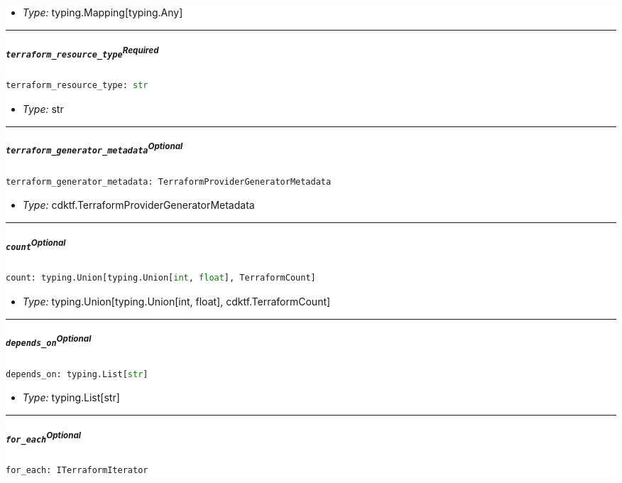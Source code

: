 - *Type:* typing.Mapping[typing.Any]

---

##### `terraform_resource_type`<sup>Required</sup> <a name="terraform_resource_type" id="@cdktf/provider-kubernetes.dataKubernetesResources.DataKubernetesResources.property.terraformResourceType"></a>

```python
terraform_resource_type: str
```

- *Type:* str

---

##### `terraform_generator_metadata`<sup>Optional</sup> <a name="terraform_generator_metadata" id="@cdktf/provider-kubernetes.dataKubernetesResources.DataKubernetesResources.property.terraformGeneratorMetadata"></a>

```python
terraform_generator_metadata: TerraformProviderGeneratorMetadata
```

- *Type:* cdktf.TerraformProviderGeneratorMetadata

---

##### `count`<sup>Optional</sup> <a name="count" id="@cdktf/provider-kubernetes.dataKubernetesResources.DataKubernetesResources.property.count"></a>

```python
count: typing.Union[typing.Union[int, float], TerraformCount]
```

- *Type:* typing.Union[typing.Union[int, float], cdktf.TerraformCount]

---

##### `depends_on`<sup>Optional</sup> <a name="depends_on" id="@cdktf/provider-kubernetes.dataKubernetesResources.DataKubernetesResources.property.dependsOn"></a>

```python
depends_on: typing.List[str]
```

- *Type:* typing.List[str]

---

##### `for_each`<sup>Optional</sup> <a name="for_each" id="@cdktf/provider-kubernetes.dataKubernetesResources.DataKubernetesResources.property.forEach"></a>

```python
for_each: ITerraformIterator
```
